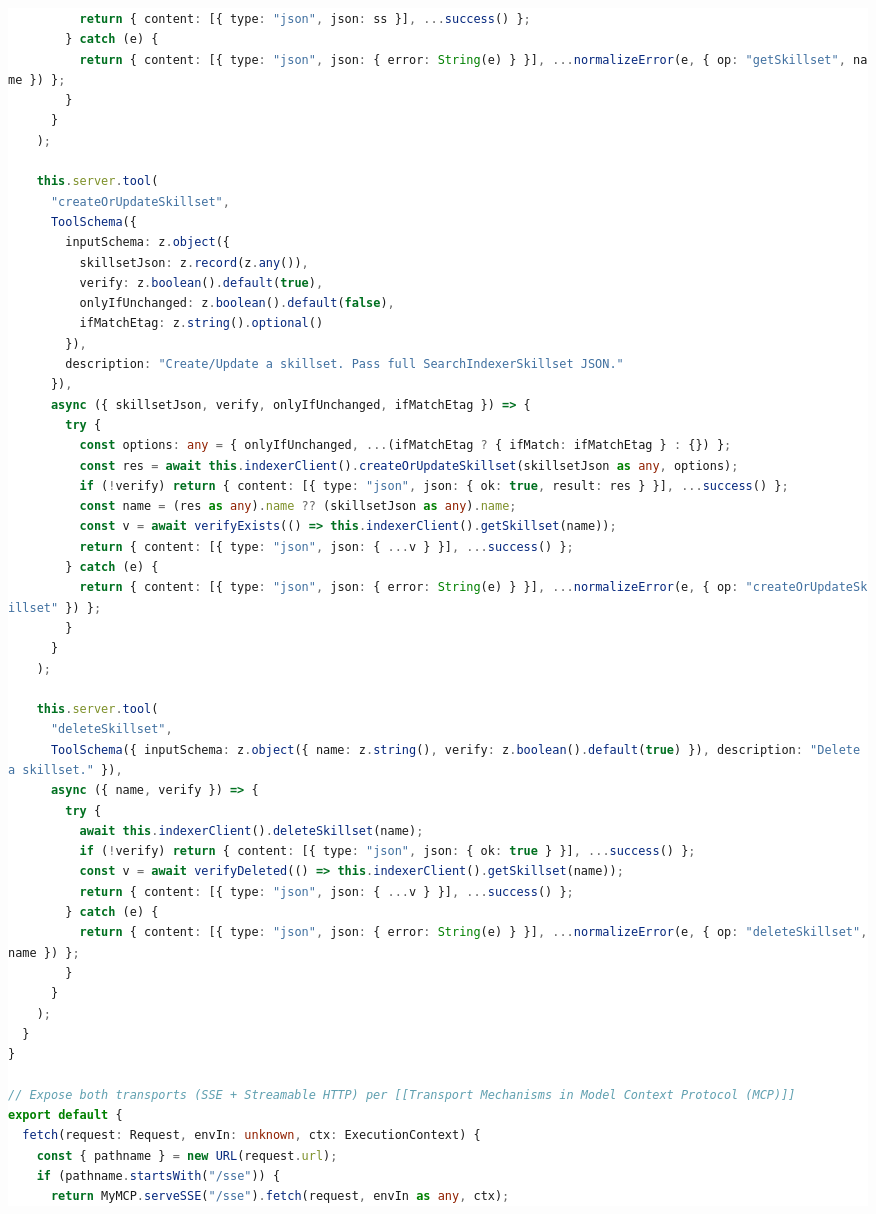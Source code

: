 ```ts
          return { content: [{ type: "json", json: ss }], ...success() };
        } catch (e) {
          return { content: [{ type: "json", json: { error: String(e) } }], ...normalizeError(e, { op: "getSkillset", name }) };
        }
      }
    );

    this.server.tool(
      "createOrUpdateSkillset",
      ToolSchema({
        inputSchema: z.object({
          skillsetJson: z.record(z.any()),
          verify: z.boolean().default(true),
          onlyIfUnchanged: z.boolean().default(false),
          ifMatchEtag: z.string().optional()
        }),
        description: "Create/Update a skillset. Pass full SearchIndexerSkillset JSON."
      }),
      async ({ skillsetJson, verify, onlyIfUnchanged, ifMatchEtag }) => {
        try {
          const options: any = { onlyIfUnchanged, ...(ifMatchEtag ? { ifMatch: ifMatchEtag } : {}) };
          const res = await this.indexerClient().createOrUpdateSkillset(skillsetJson as any, options);
          if (!verify) return { content: [{ type: "json", json: { ok: true, result: res } }], ...success() };
          const name = (res as any).name ?? (skillsetJson as any).name;
          const v = await verifyExists(() => this.indexerClient().getSkillset(name));
          return { content: [{ type: "json", json: { ...v } }], ...success() };
        } catch (e) {
          return { content: [{ type: "json", json: { error: String(e) } }], ...normalizeError(e, { op: "createOrUpdateSkillset" }) };
        }
      }
    );

    this.server.tool(
      "deleteSkillset",
      ToolSchema({ inputSchema: z.object({ name: z.string(), verify: z.boolean().default(true) }), description: "Delete a skillset." }),
      async ({ name, verify }) => {
        try {
          await this.indexerClient().deleteSkillset(name);
          if (!verify) return { content: [{ type: "json", json: { ok: true } }], ...success() };
          const v = await verifyDeleted(() => this.indexerClient().getSkillset(name));
          return { content: [{ type: "json", json: { ...v } }], ...success() };
        } catch (e) {
          return { content: [{ type: "json", json: { error: String(e) } }], ...normalizeError(e, { op: "deleteSkillset", name }) };
        }
      }
    );
  }
}

// Expose both transports (SSE + Streamable HTTP) per [[Transport Mechanisms in Model Context Protocol (MCP)]]
export default {
  fetch(request: Request, envIn: unknown, ctx: ExecutionContext) {
    const { pathname } = new URL(request.url);
    if (pathname.startsWith("/sse")) {
      return MyMCP.serveSSE("/sse").fetch(request, envIn as any, ctx);
```